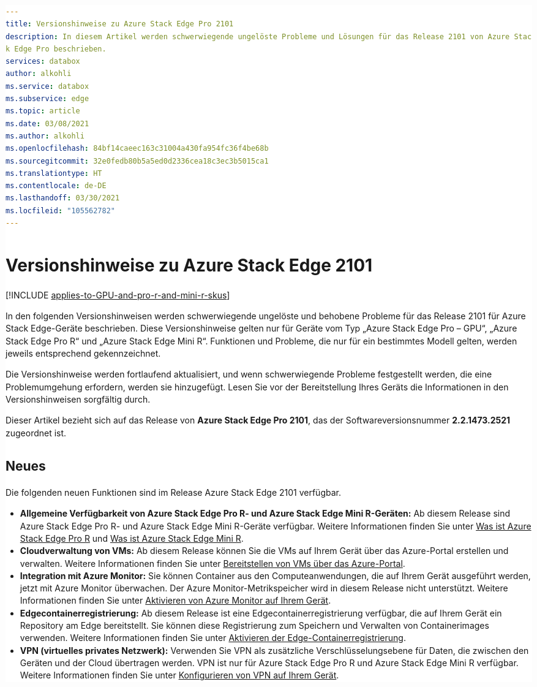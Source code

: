 ```yaml
---
title: Versionshinweise zu Azure Stack Edge Pro 2101
description: In diesem Artikel werden schwerwiegende ungelöste Probleme und Lösungen für das Release 2101 von Azure Stack Edge Pro beschrieben.
services: databox
author: alkohli
ms.service: databox
ms.subservice: edge
ms.topic: article
ms.date: 03/08/2021
ms.author: alkohli
ms.openlocfilehash: 84bf14caeec163c31004a430fa954fc36f4be68b
ms.sourcegitcommit: 32e0fedb80b5a5ed0d2336cea18c3ec3b5015ca1
ms.translationtype: HT
ms.contentlocale: de-DE
ms.lasthandoff: 03/30/2021
ms.locfileid: "105562782"
---
```

# <a name="azure-stack-edge-2101-release-notes"></a>Versionshinweise zu Azure Stack Edge 2101

[!INCLUDE [applies-to-GPU-and-pro-r-and-mini-r-skus](../../includes/azure-stack-edge-applies-to-gpu-pro-r-mini-r-sku.md)]

In den folgenden Versionshinweisen werden schwerwiegende ungelöste und behobene Probleme für das Release 2101 für Azure Stack Edge-Geräte beschrieben. Diese Versionshinweise gelten nur für Geräte vom Typ „Azure Stack Edge Pro – GPU“, „Azure Stack Edge Pro R“ und „Azure Stack Edge Mini R“. Funktionen und Probleme, die nur für ein bestimmtes Modell gelten, werden jeweils entsprechend gekennzeichnet.

Die Versionshinweise werden fortlaufend aktualisiert, und wenn schwerwiegende Probleme festgestellt werden, die eine Problemumgehung erfordern, werden sie hinzugefügt. Lesen Sie vor der Bereitstellung Ihres Geräts die Informationen in den Versionshinweisen sorgfältig durch.

Dieser Artikel bezieht sich auf das Release von **Azure Stack Edge Pro 2101**, das der Softwareversionsnummer **2.2.1473.2521** zugeordnet ist.

## <a name="whats-new"></a>Neues

Die folgenden neuen Funktionen sind im Release Azure Stack Edge 2101 verfügbar. 

- **Allgemeine Verfügbarkeit von Azure Stack Edge Pro R- und Azure Stack Edge Mini R-Geräten:** Ab diesem Release sind Azure Stack Edge Pro R- und Azure Stack Edge Mini R-Geräte verfügbar. Weitere Informationen finden Sie unter [Was ist Azure Stack Edge Pro R](azure-stack-edge-pro-r-overview.md) und [Was ist Azure Stack Edge Mini R](azure-stack-edge-mini-r-overview.md).  
- **Cloudverwaltung von VMs:** Ab diesem Release können Sie die VMs auf Ihrem Gerät über das Azure-Portal erstellen und verwalten. Weitere Informationen finden Sie unter [Bereitstellen von VMs über das Azure-Portal](azure-stack-edge-gpu-deploy-virtual-machine-portal.md).
- **Integration mit Azure Monitor:** Sie können Container aus den Computeanwendungen, die auf Ihrem Gerät ausgeführt werden, jetzt mit Azure Monitor überwachen. Der Azure Monitor-Metrikspeicher wird in diesem Release nicht unterstützt. Weitere Informationen finden Sie unter [Aktivieren von Azure Monitor auf Ihrem Gerät](azure-stack-edge-gpu-enable-azure-monitor.md).
- **Edgecontainerregistrierung:** Ab diesem Release ist eine Edgecontainerregistrierung verfügbar, die auf Ihrem Gerät ein Repository am Edge bereitstellt. Sie können diese Registrierung zum Speichern und Verwalten von Containerimages verwenden. Weitere Informationen finden Sie unter [Aktivieren der Edge-Containerregistrierung](azure-stack-edge-gpu-deploy-arc-kubernetes-cluster.md). 
- **VPN (virtuelles privates Netzwerk):** Verwenden Sie VPN als zusätzliche Verschlüsselungsebene für Daten, die zwischen den Geräten und der Cloud übertragen werden. VPN ist nur für Azure Stack Edge Pro R und Azure Stack Edge Mini R verfügbar. Weitere Informationen finden Sie unter [Konfigurieren von VPN auf Ihrem Gerät](azure-stack-edge-mini-r-configure-vpn-powershell.md). 